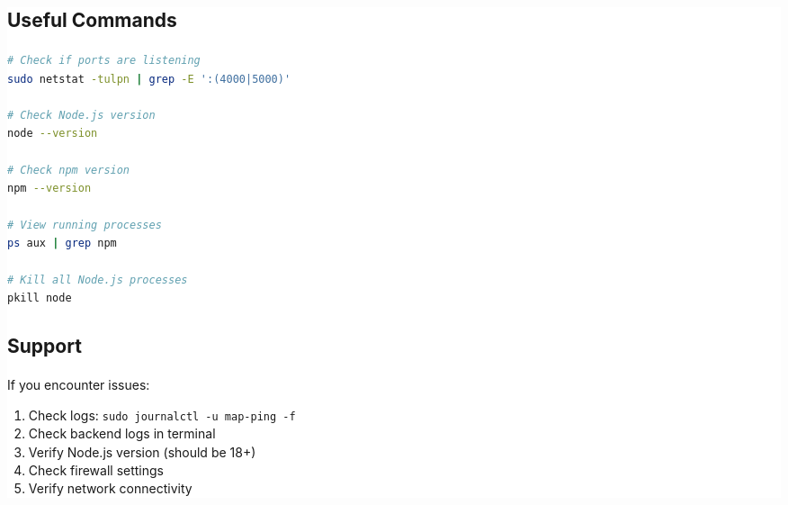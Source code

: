 ## Useful Commands

```bash
# Check if ports are listening
sudo netstat -tulpn | grep -E ':(4000|5000)'

# Check Node.js version
node --version

# Check npm version
npm --version

# View running processes
ps aux | grep npm

# Kill all Node.js processes
pkill node
```

## Support

If you encounter issues:
1. Check logs: `sudo journalctl -u map-ping -f`
2. Check backend logs in terminal
3. Verify Node.js version (should be 18+)
4. Check firewall settings
5. Verify network connectivity



